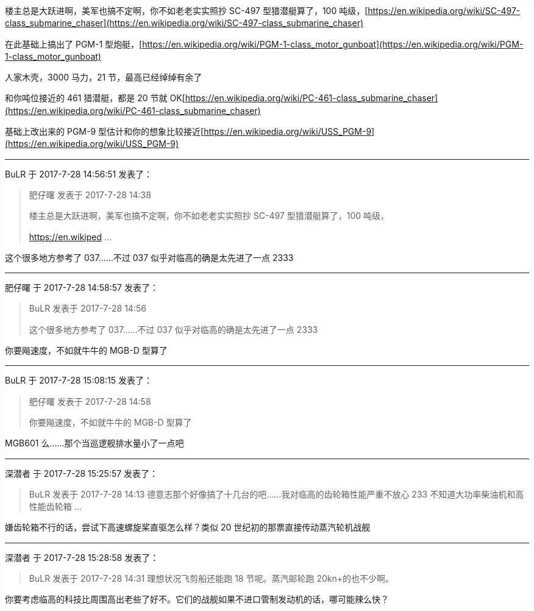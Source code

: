 楼主总是大跃进啊，美军也搞不定啊，你不如老老实实照抄 SC-497 型猎潜艇算了，100 吨级，[https://en.wikipedia.org/wiki/SC-497-class_submarine_chaser](https://en.wikipedia.org/wiki/SC-497-class_submarine_chaser)

在此基础上搞出了 PGM-1 型炮艇，[https://en.wikipedia.org/wiki/PGM-1-class_motor_gunboat](https://en.wikipedia.org/wiki/PGM-1-class_motor_gunboat)

人家木壳，3000 马力，21 节，最高已经绰绰有余了

和你吨位接近的 461 猎潜艇，都是 20 节就 OK[https://en.wikipedia.org/wiki/PC-461-class_submarine_chaser](https://en.wikipedia.org/wiki/PC-461-class_submarine_chaser)

基础上改出来的 PGM-9 型估计和你的想象比较接近[https://en.wikipedia.org/wiki/USS_PGM-9](https://en.wikipedia.org/wiki/USS_PGM-9)

---

BuLR 于 2017-7-28 14:56:51 发表了：

> 肥仔曙 发表于 2017-7-28 14:38
>
> 楼主总是大跃进啊，美军也搞不定啊，你不如老老实实照抄 SC-497 型猎潜艇算了，100 吨级，
>
> https://en.wikiped ...

这个很多地方参考了 037……不过 037 似乎对临高的确是太先进了一点 2333

---

肥仔曙 于 2017-7-28 14:58:57 发表了：

> BuLR 发表于 2017-7-28 14:56
>
> 这个很多地方参考了 037……不过 037 似乎对临高的确是太先进了一点 2333

你要飚速度，不如就牛牛的 MGB-D 型算了

---

BuLR 于 2017-7-28 15:08:15 发表了：

> 肥仔曙 发表于 2017-7-28 14:58
>
> 你要飚速度，不如就牛牛的 MGB-D 型算了

MGB601 么……那个当巡逻舰排水量小了一点吧

---

深潜者 于 2017-7-28 15:25:57 发表了：

> BuLR 发表于 2017-7-28 14:13 德意志那个好像搞了十几台的吧……我对临高的齿轮箱性能严重不放心 233 不知道大功率柴油机和高性能齿轮箱 ...

嫌齿轮箱不行的话，尝试下高速螺旋桨直驱怎么样？类似 20 世纪初的那票直接传动蒸汽轮机战舰

---

深潜者 于 2017-7-28 15:28:58 发表了：

> BuLR 发表于 2017-7-28 14:31 理想状况飞剪船还能跑 18 节呢。蒸汽邮轮跑 20kn+的也不少啊。

你要考虑临高的科技比周围高出老些了好不。它们的战舰如果不进口管制发动机的话，哪可能辣么快？
